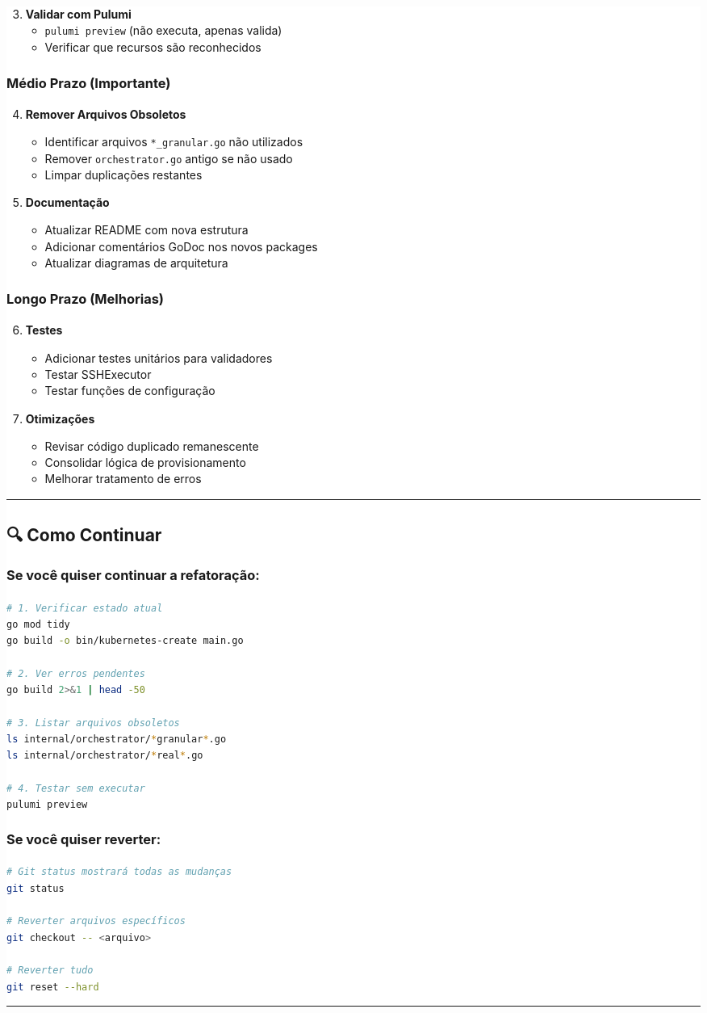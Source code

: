3. **Validar com Pulumi**
   - `pulumi preview` (não executa, apenas valida)
   - Verificar que recursos são reconhecidos

### Médio Prazo (Importante)
4. **Remover Arquivos Obsoletos**
   - Identificar arquivos `*_granular.go` não utilizados
   - Remover `orchestrator.go` antigo se não usado
   - Limpar duplicações restantes

5. **Documentação**
   - Atualizar README com nova estrutura
   - Adicionar comentários GoDoc nos novos packages
   - Atualizar diagramas de arquitetura

### Longo Prazo (Melhorias)
6. **Testes**
   - Adicionar testes unitários para validadores
   - Testar SSHExecutor
   - Testar funções de configuração

7. **Otimizações**
   - Revisar código duplicado remanescente
   - Consolidar lógica de provisionamento
   - Melhorar tratamento de erros

---

## 🔍 Como Continuar

### Se você quiser continuar a refatoração:

```bash
# 1. Verificar estado atual
go mod tidy
go build -o bin/kubernetes-create main.go

# 2. Ver erros pendentes
go build 2>&1 | head -50

# 3. Listar arquivos obsoletos
ls internal/orchestrator/*granular*.go
ls internal/orchestrator/*real*.go

# 4. Testar sem executar
pulumi preview
```

### Se você quiser reverter:
```bash
# Git status mostrará todas as mudanças
git status

# Reverter arquivos específicos
git checkout -- <arquivo>

# Reverter tudo
git reset --hard
```

---